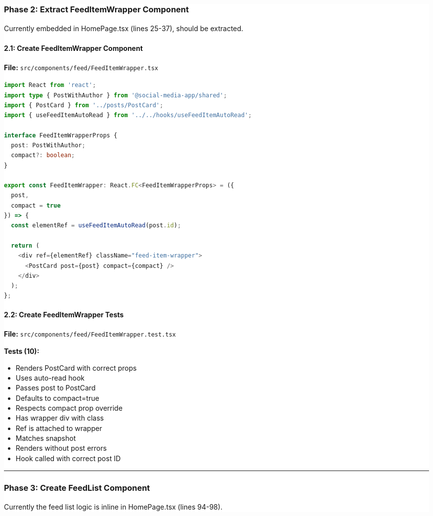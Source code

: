 ### Phase 2: Extract FeedItemWrapper Component

Currently embedded in HomePage.tsx (lines 25-37), should be extracted.

#### 2.1: Create FeedItemWrapper Component
**File:** `src/components/feed/FeedItemWrapper.tsx`

```typescript
import React from 'react';
import type { PostWithAuthor } from '@social-media-app/shared';
import { PostCard } from '../posts/PostCard';
import { useFeedItemAutoRead } from '../../hooks/useFeedItemAutoRead';

interface FeedItemWrapperProps {
  post: PostWithAuthor;
  compact?: boolean;
}

export const FeedItemWrapper: React.FC<FeedItemWrapperProps> = ({ 
  post, 
  compact = true 
}) => {
  const elementRef = useFeedItemAutoRead(post.id);

  return (
    <div ref={elementRef} className="feed-item-wrapper">
      <PostCard post={post} compact={compact} />
    </div>
  );
};
```

#### 2.2: Create FeedItemWrapper Tests
**File:** `src/components/feed/FeedItemWrapper.test.tsx`

**Tests (10):**
- Renders PostCard with correct props
- Uses auto-read hook
- Passes post to PostCard
- Defaults to compact=true
- Respects compact prop override
- Has wrapper div with class
- Ref is attached to wrapper
- Matches snapshot
- Renders without post errors
- Hook called with correct post ID

---

### Phase 3: Create FeedList Component

Currently the feed list logic is inline in HomePage.tsx (lines 94-98).
